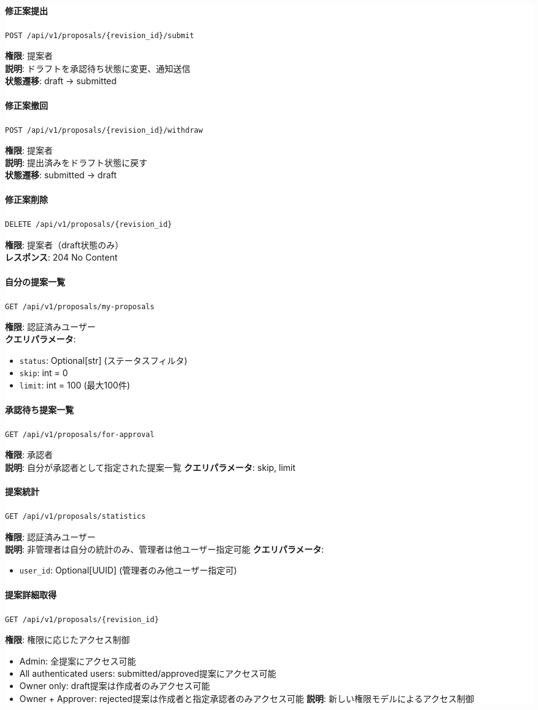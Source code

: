 #### 修正案提出
```http
POST /api/v1/proposals/{revision_id}/submit
```
**権限**: 提案者  
**説明**: ドラフトを承認待ち状態に変更、通知送信  
**状態遷移**: draft → submitted

#### 修正案撤回
```http
POST /api/v1/proposals/{revision_id}/withdraw
```
**権限**: 提案者  
**説明**: 提出済みをドラフト状態に戻す  
**状態遷移**: submitted → draft

#### 修正案削除
```http
DELETE /api/v1/proposals/{revision_id}
```
**権限**: 提案者（draft状態のみ）  
**レスポンス**: 204 No Content

#### 自分の提案一覧
```http
GET /api/v1/proposals/my-proposals
```
**権限**: 認証済みユーザー  
**クエリパラメータ**:
- `status`: Optional[str] (ステータスフィルタ)
- `skip`: int = 0
- `limit`: int = 100 (最大100件)

#### 承認待ち提案一覧
```http
GET /api/v1/proposals/for-approval
```
**権限**: 承認者  
**説明**: 自分が承認者として指定された提案一覧
**クエリパラメータ**: skip, limit

#### 提案統計
```http
GET /api/v1/proposals/statistics
```
**権限**: 認証済みユーザー  
**説明**: 非管理者は自分の統計のみ、管理者は他ユーザー指定可能
**クエリパラメータ**:
- `user_id`: Optional[UUID] (管理者のみ他ユーザー指定可)

#### 提案詳細取得
```http
GET /api/v1/proposals/{revision_id}
```
**権限**: 権限に応じたアクセス制御
- Admin: 全提案にアクセス可能
- All authenticated users: submitted/approved提案にアクセス可能
- Owner only: draft提案は作成者のみアクセス可能
- Owner + Approver: rejected提案は作成者と指定承認者のみアクセス可能
**説明**: 新しい権限モデルによるアクセス制御

